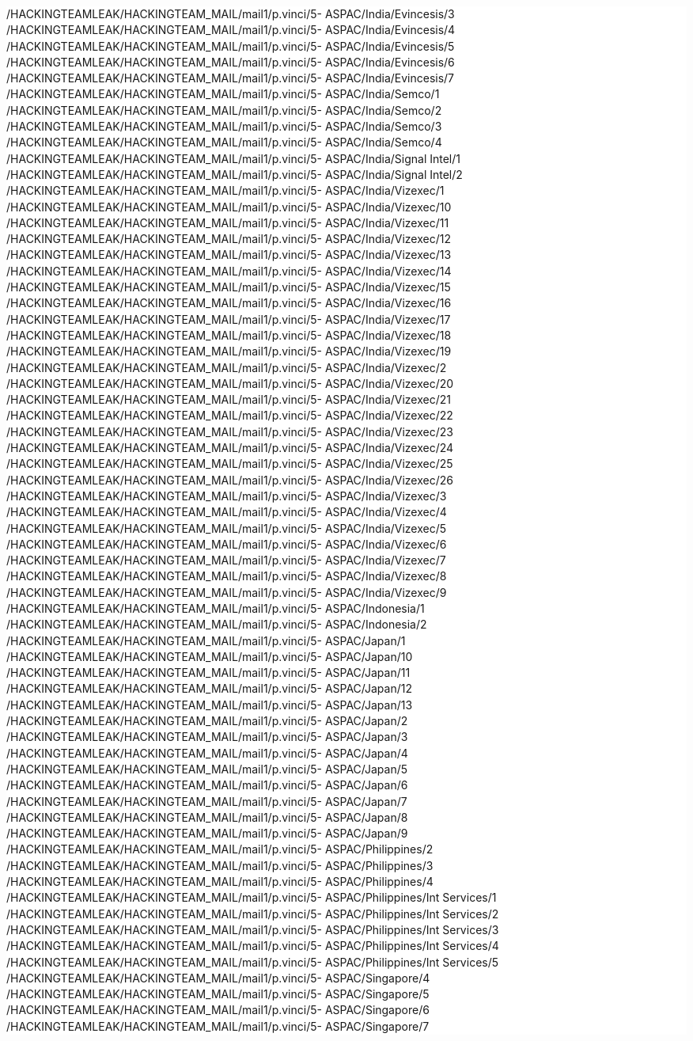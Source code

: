 /HACKINGTEAMLEAK/HACKINGTEAM_MAIL/mail1/p.vinci/5- ASPAC/India/Evincesis/3
/HACKINGTEAMLEAK/HACKINGTEAM_MAIL/mail1/p.vinci/5- ASPAC/India/Evincesis/4
/HACKINGTEAMLEAK/HACKINGTEAM_MAIL/mail1/p.vinci/5- ASPAC/India/Evincesis/5
/HACKINGTEAMLEAK/HACKINGTEAM_MAIL/mail1/p.vinci/5- ASPAC/India/Evincesis/6
/HACKINGTEAMLEAK/HACKINGTEAM_MAIL/mail1/p.vinci/5- ASPAC/India/Evincesis/7
/HACKINGTEAMLEAK/HACKINGTEAM_MAIL/mail1/p.vinci/5- ASPAC/India/Semco/1
/HACKINGTEAMLEAK/HACKINGTEAM_MAIL/mail1/p.vinci/5- ASPAC/India/Semco/2
/HACKINGTEAMLEAK/HACKINGTEAM_MAIL/mail1/p.vinci/5- ASPAC/India/Semco/3
/HACKINGTEAMLEAK/HACKINGTEAM_MAIL/mail1/p.vinci/5- ASPAC/India/Semco/4
/HACKINGTEAMLEAK/HACKINGTEAM_MAIL/mail1/p.vinci/5- ASPAC/India/Signal Intel/1
/HACKINGTEAMLEAK/HACKINGTEAM_MAIL/mail1/p.vinci/5- ASPAC/India/Signal Intel/2
/HACKINGTEAMLEAK/HACKINGTEAM_MAIL/mail1/p.vinci/5- ASPAC/India/Vizexec/1
/HACKINGTEAMLEAK/HACKINGTEAM_MAIL/mail1/p.vinci/5- ASPAC/India/Vizexec/10
/HACKINGTEAMLEAK/HACKINGTEAM_MAIL/mail1/p.vinci/5- ASPAC/India/Vizexec/11
/HACKINGTEAMLEAK/HACKINGTEAM_MAIL/mail1/p.vinci/5- ASPAC/India/Vizexec/12
/HACKINGTEAMLEAK/HACKINGTEAM_MAIL/mail1/p.vinci/5- ASPAC/India/Vizexec/13
/HACKINGTEAMLEAK/HACKINGTEAM_MAIL/mail1/p.vinci/5- ASPAC/India/Vizexec/14
/HACKINGTEAMLEAK/HACKINGTEAM_MAIL/mail1/p.vinci/5- ASPAC/India/Vizexec/15
/HACKINGTEAMLEAK/HACKINGTEAM_MAIL/mail1/p.vinci/5- ASPAC/India/Vizexec/16
/HACKINGTEAMLEAK/HACKINGTEAM_MAIL/mail1/p.vinci/5- ASPAC/India/Vizexec/17
/HACKINGTEAMLEAK/HACKINGTEAM_MAIL/mail1/p.vinci/5- ASPAC/India/Vizexec/18
/HACKINGTEAMLEAK/HACKINGTEAM_MAIL/mail1/p.vinci/5- ASPAC/India/Vizexec/19
/HACKINGTEAMLEAK/HACKINGTEAM_MAIL/mail1/p.vinci/5- ASPAC/India/Vizexec/2
/HACKINGTEAMLEAK/HACKINGTEAM_MAIL/mail1/p.vinci/5- ASPAC/India/Vizexec/20
/HACKINGTEAMLEAK/HACKINGTEAM_MAIL/mail1/p.vinci/5- ASPAC/India/Vizexec/21
/HACKINGTEAMLEAK/HACKINGTEAM_MAIL/mail1/p.vinci/5- ASPAC/India/Vizexec/22
/HACKINGTEAMLEAK/HACKINGTEAM_MAIL/mail1/p.vinci/5- ASPAC/India/Vizexec/23
/HACKINGTEAMLEAK/HACKINGTEAM_MAIL/mail1/p.vinci/5- ASPAC/India/Vizexec/24
/HACKINGTEAMLEAK/HACKINGTEAM_MAIL/mail1/p.vinci/5- ASPAC/India/Vizexec/25
/HACKINGTEAMLEAK/HACKINGTEAM_MAIL/mail1/p.vinci/5- ASPAC/India/Vizexec/26
/HACKINGTEAMLEAK/HACKINGTEAM_MAIL/mail1/p.vinci/5- ASPAC/India/Vizexec/3
/HACKINGTEAMLEAK/HACKINGTEAM_MAIL/mail1/p.vinci/5- ASPAC/India/Vizexec/4
/HACKINGTEAMLEAK/HACKINGTEAM_MAIL/mail1/p.vinci/5- ASPAC/India/Vizexec/5
/HACKINGTEAMLEAK/HACKINGTEAM_MAIL/mail1/p.vinci/5- ASPAC/India/Vizexec/6
/HACKINGTEAMLEAK/HACKINGTEAM_MAIL/mail1/p.vinci/5- ASPAC/India/Vizexec/7
/HACKINGTEAMLEAK/HACKINGTEAM_MAIL/mail1/p.vinci/5- ASPAC/India/Vizexec/8
/HACKINGTEAMLEAK/HACKINGTEAM_MAIL/mail1/p.vinci/5- ASPAC/India/Vizexec/9
/HACKINGTEAMLEAK/HACKINGTEAM_MAIL/mail1/p.vinci/5- ASPAC/Indonesia/1
/HACKINGTEAMLEAK/HACKINGTEAM_MAIL/mail1/p.vinci/5- ASPAC/Indonesia/2
/HACKINGTEAMLEAK/HACKINGTEAM_MAIL/mail1/p.vinci/5- ASPAC/Japan/1
/HACKINGTEAMLEAK/HACKINGTEAM_MAIL/mail1/p.vinci/5- ASPAC/Japan/10
/HACKINGTEAMLEAK/HACKINGTEAM_MAIL/mail1/p.vinci/5- ASPAC/Japan/11
/HACKINGTEAMLEAK/HACKINGTEAM_MAIL/mail1/p.vinci/5- ASPAC/Japan/12
/HACKINGTEAMLEAK/HACKINGTEAM_MAIL/mail1/p.vinci/5- ASPAC/Japan/13
/HACKINGTEAMLEAK/HACKINGTEAM_MAIL/mail1/p.vinci/5- ASPAC/Japan/2
/HACKINGTEAMLEAK/HACKINGTEAM_MAIL/mail1/p.vinci/5- ASPAC/Japan/3
/HACKINGTEAMLEAK/HACKINGTEAM_MAIL/mail1/p.vinci/5- ASPAC/Japan/4
/HACKINGTEAMLEAK/HACKINGTEAM_MAIL/mail1/p.vinci/5- ASPAC/Japan/5
/HACKINGTEAMLEAK/HACKINGTEAM_MAIL/mail1/p.vinci/5- ASPAC/Japan/6
/HACKINGTEAMLEAK/HACKINGTEAM_MAIL/mail1/p.vinci/5- ASPAC/Japan/7
/HACKINGTEAMLEAK/HACKINGTEAM_MAIL/mail1/p.vinci/5- ASPAC/Japan/8
/HACKINGTEAMLEAK/HACKINGTEAM_MAIL/mail1/p.vinci/5- ASPAC/Japan/9
/HACKINGTEAMLEAK/HACKINGTEAM_MAIL/mail1/p.vinci/5- ASPAC/Philippines/2
/HACKINGTEAMLEAK/HACKINGTEAM_MAIL/mail1/p.vinci/5- ASPAC/Philippines/3
/HACKINGTEAMLEAK/HACKINGTEAM_MAIL/mail1/p.vinci/5- ASPAC/Philippines/4
/HACKINGTEAMLEAK/HACKINGTEAM_MAIL/mail1/p.vinci/5- ASPAC/Philippines/Int Services/1
/HACKINGTEAMLEAK/HACKINGTEAM_MAIL/mail1/p.vinci/5- ASPAC/Philippines/Int Services/2
/HACKINGTEAMLEAK/HACKINGTEAM_MAIL/mail1/p.vinci/5- ASPAC/Philippines/Int Services/3
/HACKINGTEAMLEAK/HACKINGTEAM_MAIL/mail1/p.vinci/5- ASPAC/Philippines/Int Services/4
/HACKINGTEAMLEAK/HACKINGTEAM_MAIL/mail1/p.vinci/5- ASPAC/Philippines/Int Services/5
/HACKINGTEAMLEAK/HACKINGTEAM_MAIL/mail1/p.vinci/5- ASPAC/Singapore/4
/HACKINGTEAMLEAK/HACKINGTEAM_MAIL/mail1/p.vinci/5- ASPAC/Singapore/5
/HACKINGTEAMLEAK/HACKINGTEAM_MAIL/mail1/p.vinci/5- ASPAC/Singapore/6
/HACKINGTEAMLEAK/HACKINGTEAM_MAIL/mail1/p.vinci/5- ASPAC/Singapore/7